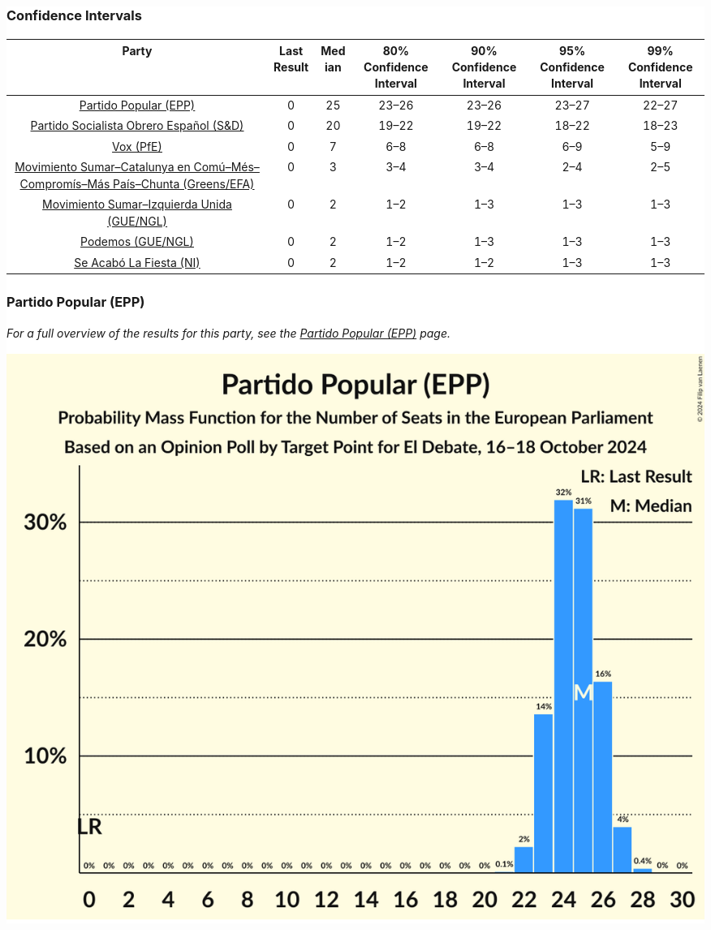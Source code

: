 ### Confidence Intervals

| Party | Last Result | Median | 80% Confidence Interval | 90% Confidence Interval | 95% Confidence Interval | 99% Confidence Interval |
|:-----:|:-----------:|:------:|:-----------------------:|:-----------------------:|:-----------------------:|:-----------------------:|
| <a href="#partido-popular-(epp)">Partido Popular (EPP)</a> | 0 | 25 | 23–26 |23–26 |23–27 |22–27 |
| <a href="#partido-socialista-obrero-español-(s&d)">Partido Socialista Obrero Español (S&D)</a> | 0 | 20 | 19–22 |19–22 |18–22 |18–23 |
| <a href="#vox-(pfe)">Vox (PfE)</a> | 0 | 7 | 6–8 |6–8 |6–9 |5–9 |
| <a href="#movimiento-sumar–catalunya-en-comú–més–compromís–más-país–chunta-(greens/efa)">Movimiento Sumar–Catalunya en Comú–Més–Compromís–Más País–Chunta (Greens/EFA)</a> | 0 | 3 | 3–4 |3–4 |2–4 |2–5 |
| <a href="#movimiento-sumar–izquierda-unida-(gue/ngl)">Movimiento Sumar–Izquierda Unida (GUE/NGL)</a> | 0 | 2 | 1–2 |1–3 |1–3 |1–3 |
| <a href="#podemos-(gue/ngl)">Podemos (GUE/NGL)</a> | 0 | 2 | 1–2 |1–3 |1–3 |1–3 |
| <a href="#se-acabó-la-fiesta-(ni)">Se Acabó La Fiesta (NI)</a> | 0 | 2 | 1–2 |1–2 |1–3 |1–3 |

### Partido Popular (EPP)

*For a full overview of the results for this party, see the [Partido Popular (EPP)](party-partidopopularepp.html) page.*

![Graph with seats probability mass function not yet produced](2024-10-18-TargetPoint-seats-pmf-partidopopularepp.png "Seats Probability Mass Function")
